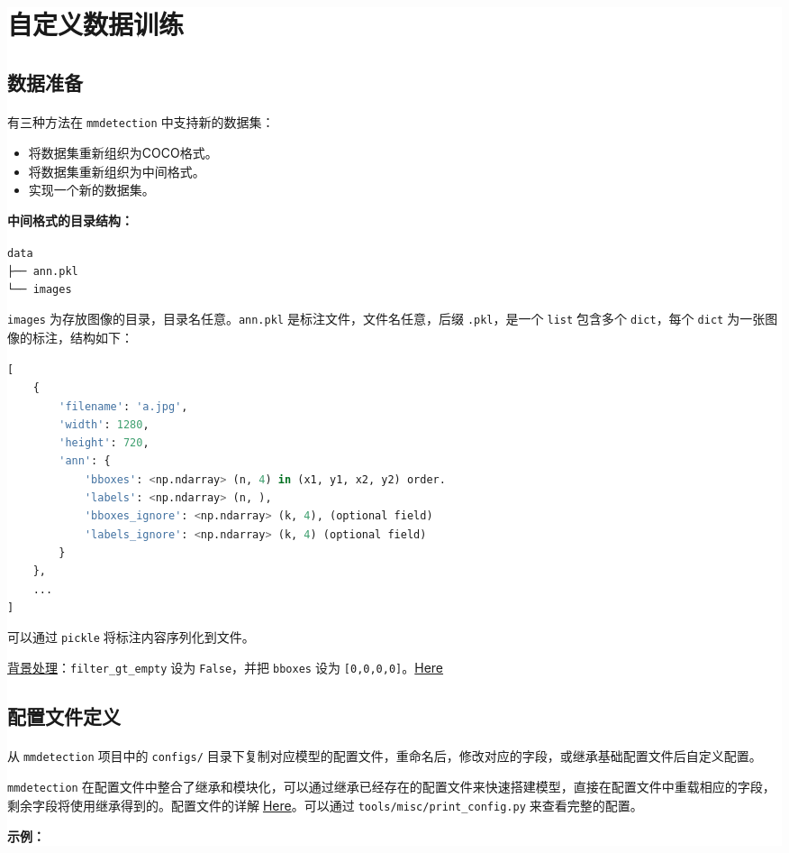 # 自定义数据训练

## 数据准备

有三种方法在 `mmdetection` 中支持新的数据集：

- 将数据集重新组织为COCO格式。
- 将数据集重新组织为中间格式。
- 实现一个新的数据集。

**中间格式的目录结构：**

```shell
data
├── ann.pkl
└── images
```

`images` 为存放图像的目录，目录名任意。`ann.pkl` 是标注文件，文件名任意，后缀 `.pkl`，是一个 `list` 包含多个 `dict`，每个 `dict` 为一张图像的标注，结构如下：

```python
[
    {
        'filename': 'a.jpg',
        'width': 1280,
        'height': 720,
        'ann': {
            'bboxes': <np.ndarray> (n, 4) in (x1, y1, x2, y2) order.
            'labels': <np.ndarray> (n, ),
            'bboxes_ignore': <np.ndarray> (k, 4), (optional field)
            'labels_ignore': <np.ndarray> (k, 4) (optional field)
        }
    },
    ...
]
```

可以通过 `pickle` 将标注内容序列化到文件。

[背景处理](https://github.com/open-mmlab/mmdetection/issues/2956)：`filter_gt_empty` 设为 `False`，并把 `bboxes` 设为 `[0,0,0,0]`。[Here](https://github.com/open-mmlab/mmdetection/blob/8951a8a70f36d442d8f5a9ecfe6361bbd6dc2adb/mmdet/datasets/coco.py#L133)

## 配置文件定义

从 `mmdetection` 项目中的 `configs/` 目录下复制对应模型的配置文件，重命名后，修改对应的字段，或继承基础配置文件后自定义配置。

`mmdetection` 在配置文件中整合了继承和模块化，可以通过继承已经存在的配置文件来快速搭建模型，直接在配置文件中重载相应的字段，剩余字段将使用继承得到的。配置文件的详解 [Here](https://mmdetection.readthedocs.io/zh_CN/latest/tutorials/config.html)。可以通过 `tools/misc/print_config.py` 来查看完整的配置。

**示例：**
